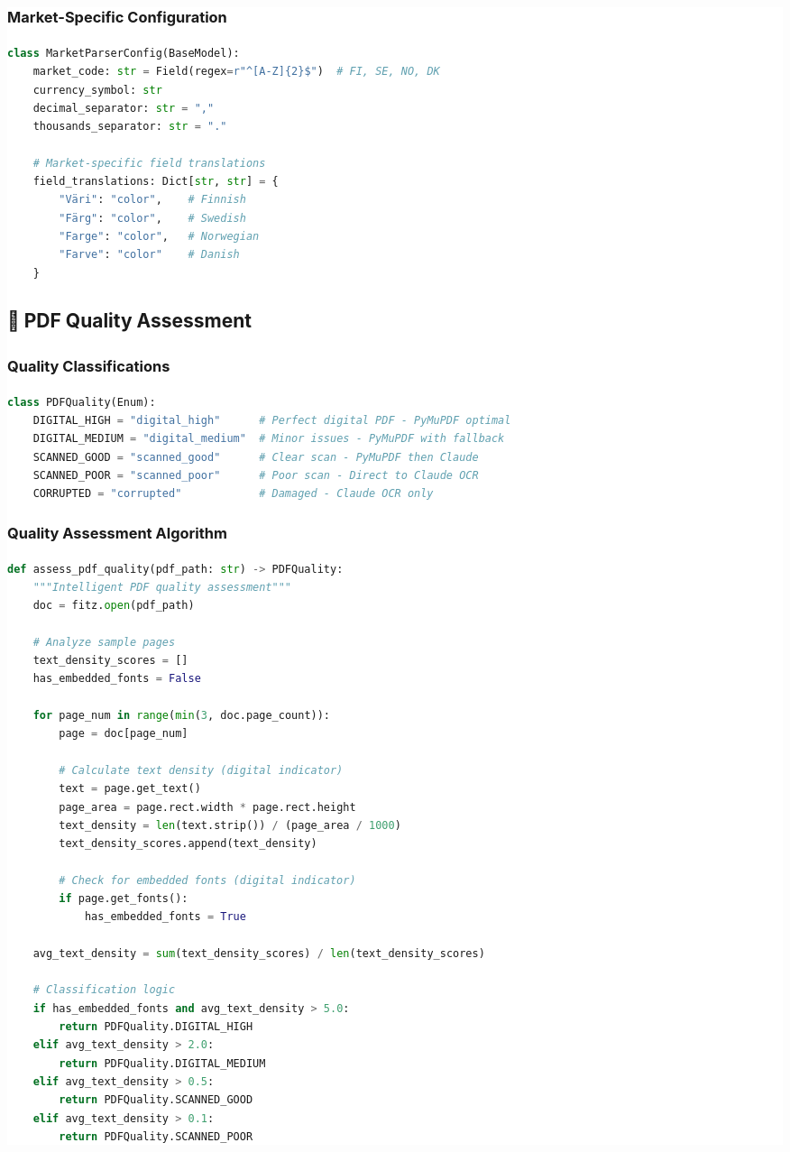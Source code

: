 ### Market-Specific Configuration
```python
class MarketParserConfig(BaseModel):
    market_code: str = Field(regex=r"^[A-Z]{2}$")  # FI, SE, NO, DK
    currency_symbol: str
    decimal_separator: str = ","
    thousands_separator: str = "."
    
    # Market-specific field translations
    field_translations: Dict[str, str] = {
        "Väri": "color",    # Finnish
        "Färg": "color",    # Swedish  
        "Farge": "color",   # Norwegian
        "Farve": "color"    # Danish
    }
```

## 🔄 PDF Quality Assessment

### Quality Classifications
```python
class PDFQuality(Enum):
    DIGITAL_HIGH = "digital_high"      # Perfect digital PDF - PyMuPDF optimal
    DIGITAL_MEDIUM = "digital_medium"  # Minor issues - PyMuPDF with fallback
    SCANNED_GOOD = "scanned_good"      # Clear scan - PyMuPDF then Claude
    SCANNED_POOR = "scanned_poor"      # Poor scan - Direct to Claude OCR
    CORRUPTED = "corrupted"            # Damaged - Claude OCR only
```

### Quality Assessment Algorithm
```python
def assess_pdf_quality(pdf_path: str) -> PDFQuality:
    """Intelligent PDF quality assessment"""
    doc = fitz.open(pdf_path)
    
    # Analyze sample pages
    text_density_scores = []
    has_embedded_fonts = False
    
    for page_num in range(min(3, doc.page_count)):
        page = doc[page_num]
        
        # Calculate text density (digital indicator)
        text = page.get_text()
        page_area = page.rect.width * page.rect.height
        text_density = len(text.strip()) / (page_area / 1000)
        text_density_scores.append(text_density)
        
        # Check for embedded fonts (digital indicator)
        if page.get_fonts():
            has_embedded_fonts = True
    
    avg_text_density = sum(text_density_scores) / len(text_density_scores)
    
    # Classification logic
    if has_embedded_fonts and avg_text_density > 5.0:
        return PDFQuality.DIGITAL_HIGH
    elif avg_text_density > 2.0:
        return PDFQuality.DIGITAL_MEDIUM
    elif avg_text_density > 0.5:
        return PDFQuality.SCANNED_GOOD
    elif avg_text_density > 0.1:
        return PDFQuality.SCANNED_POOR
```